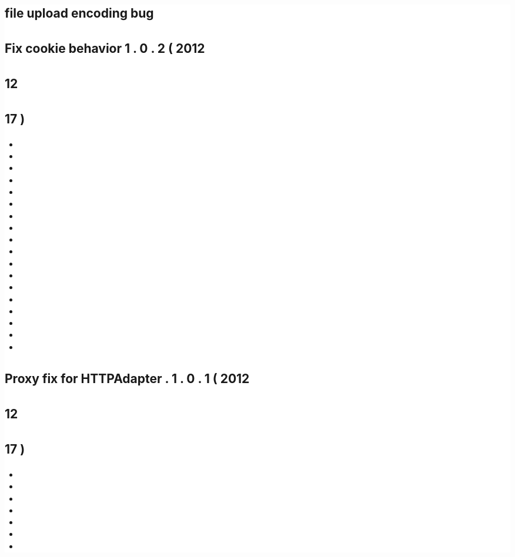 file
upload
encoding
bug
-
Fix
cookie
behavior
1
.
0
.
2
(
2012
-
12
-
17
)
-
-
-
-
-
-
-
-
-
-
-
-
-
-
-
-
-
-
-
Proxy
fix
for
HTTPAdapter
.
1
.
0
.
1
(
2012
-
12
-
17
)
-
-
-
-
-
-
-
-
